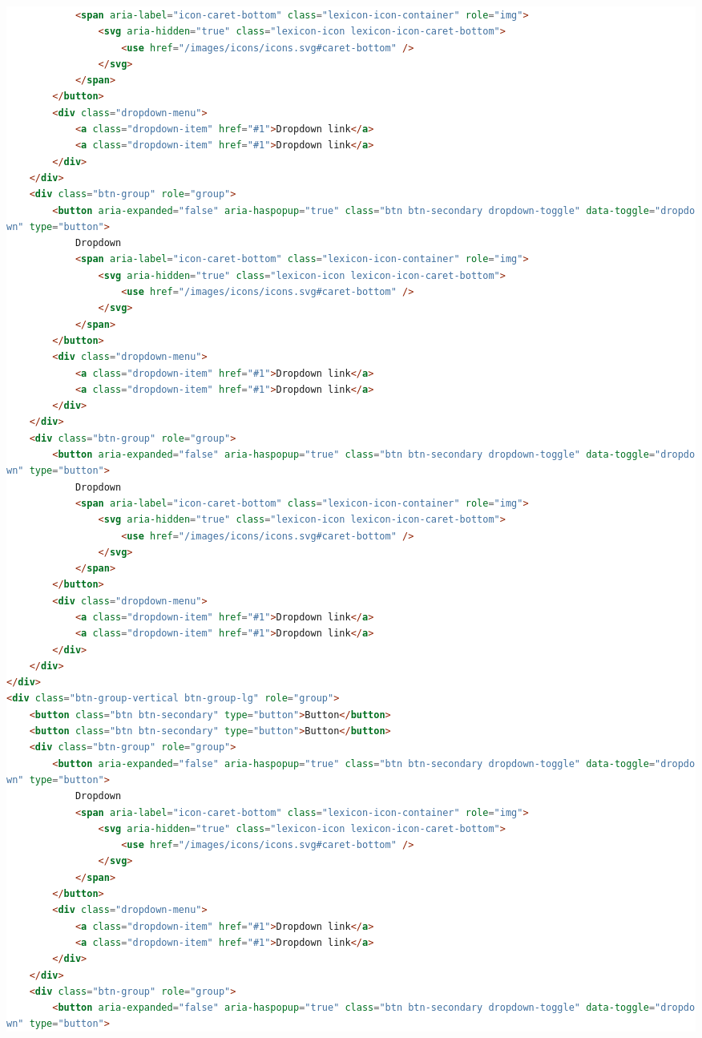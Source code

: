 ```html
			<span aria-label="icon-caret-bottom" class="lexicon-icon-container" role="img">
				<svg aria-hidden="true" class="lexicon-icon lexicon-icon-caret-bottom">
					<use href="/images/icons/icons.svg#caret-bottom" />
				</svg>
			</span>
		</button>
		<div class="dropdown-menu">
			<a class="dropdown-item" href="#1">Dropdown link</a>
			<a class="dropdown-item" href="#1">Dropdown link</a>
		</div>
	</div>
	<div class="btn-group" role="group">
		<button aria-expanded="false" aria-haspopup="true" class="btn btn-secondary dropdown-toggle" data-toggle="dropdown" type="button">
			Dropdown
			<span aria-label="icon-caret-bottom" class="lexicon-icon-container" role="img">
				<svg aria-hidden="true" class="lexicon-icon lexicon-icon-caret-bottom">
					<use href="/images/icons/icons.svg#caret-bottom" />
				</svg>
			</span>
		</button>
		<div class="dropdown-menu">
			<a class="dropdown-item" href="#1">Dropdown link</a>
			<a class="dropdown-item" href="#1">Dropdown link</a>
		</div>
	</div>
	<div class="btn-group" role="group">
		<button aria-expanded="false" aria-haspopup="true" class="btn btn-secondary dropdown-toggle" data-toggle="dropdown" type="button">
			Dropdown
			<span aria-label="icon-caret-bottom" class="lexicon-icon-container" role="img">
				<svg aria-hidden="true" class="lexicon-icon lexicon-icon-caret-bottom">
					<use href="/images/icons/icons.svg#caret-bottom" />
				</svg>
			</span>
		</button>
		<div class="dropdown-menu">
			<a class="dropdown-item" href="#1">Dropdown link</a>
			<a class="dropdown-item" href="#1">Dropdown link</a>
		</div>
	</div>
</div>
<div class="btn-group-vertical btn-group-lg" role="group">
	<button class="btn btn-secondary" type="button">Button</button>
	<button class="btn btn-secondary" type="button">Button</button>
	<div class="btn-group" role="group">
		<button aria-expanded="false" aria-haspopup="true" class="btn btn-secondary dropdown-toggle" data-toggle="dropdown" type="button">
			Dropdown
			<span aria-label="icon-caret-bottom" class="lexicon-icon-container" role="img">
				<svg aria-hidden="true" class="lexicon-icon lexicon-icon-caret-bottom">
					<use href="/images/icons/icons.svg#caret-bottom" />
				</svg>
			</span>
		</button>
		<div class="dropdown-menu">
			<a class="dropdown-item" href="#1">Dropdown link</a>
			<a class="dropdown-item" href="#1">Dropdown link</a>
		</div>
	</div>
	<div class="btn-group" role="group">
		<button aria-expanded="false" aria-haspopup="true" class="btn btn-secondary dropdown-toggle" data-toggle="dropdown" type="button">
```